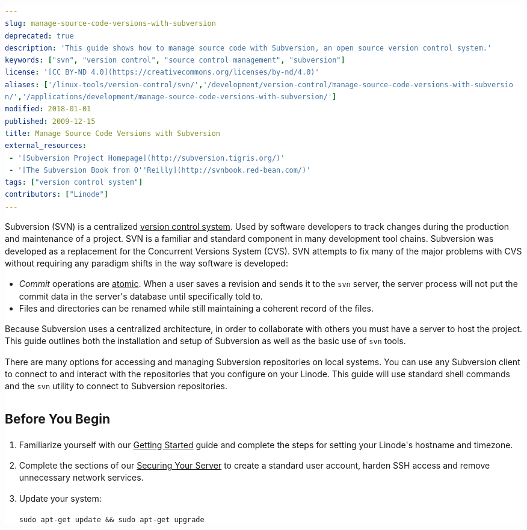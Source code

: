 ```yaml
---
slug: manage-source-code-versions-with-subversion
deprecated: true
description: 'This guide shows how to manage source code with Subversion, an open source version control system.'
keywords: ["svn", "version control", "source control management", "subversion"]
license: '[CC BY-ND 4.0](https://creativecommons.org/licenses/by-nd/4.0)'
aliases: ['/linux-tools/version-control/svn/','/development/version-control/manage-source-code-versions-with-subversion/','/applications/development/manage-source-code-versions-with-subversion/']
modified: 2018-01-01
published: 2009-12-15
title: Manage Source Code Versions with Subversion
external_resources:
 - '[Subversion Project Homepage](http://subversion.tigris.org/)'
 - '[The Subversion Book from O''Reilly](http://svnbook.red-bean.com/)'
tags: ["version control system"]
contributors: ["Linode"]
---
```


Subversion (SVN) is a centralized [version control system](https://en.wikipedia.org/wiki/Version_control). Used by software developers to track changes during the production and maintenance of a project. SVN is a familiar and standard component in many development tool chains. Subversion was developed as a replacement for the Concurrent Versions System (CVS). SVN attempts to fix many of the major problems with CVS without requiring any paradigm shifts in the way software is developed:

-   *Commit* operations are [atomic](https://en.wikipedia.org/wiki/Atomic_commit). When a user saves a revision and sends it to the `svn` server, the server process will not put the commit data in the server's database until specifically told to.
-   Files and directories can be renamed while still maintaining a coherent record of the files.

Because Subversion uses a centralized architecture, in order to collaborate with others you must have a server to host the project. This guide outlines both the installation and setup of Subversion as well as the basic use of `svn` tools.

There are many options for accessing and managing Subversion repositories on local systems. You can use any Subversion client to connect to and interact with the repositories that you configure on your Linode. This guide will use standard shell commands and the `svn` utility to connect to Subversion repositories.

## Before You Begin

1.  Familiarize yourself with our [Getting Started](/docs/products/platform/get-started/) guide and complete the steps for setting your Linode's hostname and timezone.

2.  Complete the sections of our [Securing Your Server](/docs/products/compute/compute-instances/guides/set-up-and-secure/) to create a standard user account, harden SSH access and remove unnecessary network services.

3.  Update your system:

        sudo apt-get update && sudo apt-get upgrade
